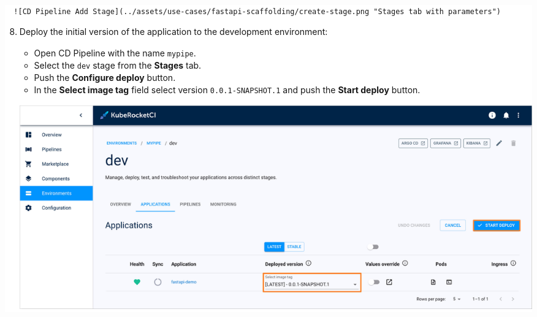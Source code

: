       ![CD Pipeline Add Stage](../assets/use-cases/fastapi-scaffolding/create-stage.png "Stages tab with parameters")

8. Deploy the initial version of the application to the development environment:

    - Open CD Pipeline with the name `mypipe`.
    - Select the `dev` stage from the **Stages** tab.
    - Push the **Configure deploy** button.
    - In the **Select image tag** field select version `0.0.1-SNAPSHOT.1` and push the **Start deploy** button.

    ![CD Pipeline Deploy initial version](../assets/use-cases/fastapi-scaffolding/start-deploy.png "CD Pipeline deploy")
